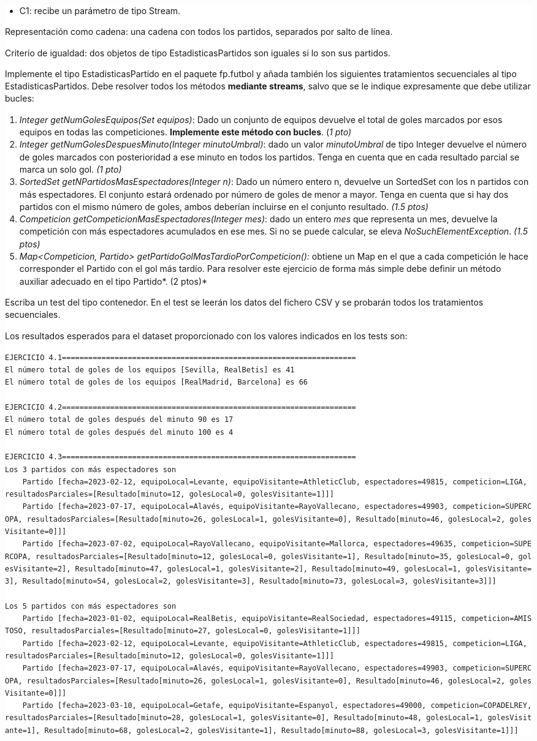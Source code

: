 - C1: recibe un parámetro de tipo Stream<Partido>.

Representación como cadena: una cadena con todos los partidos, separados por salto de línea.

Criterio de igualdad: dos objetos de tipo EstadisticasPartidos son iguales si lo son sus partidos.

Implemente el tipo EstadisticasPartido en el paquete fp.futbol y añada también los siguientes tratamientos secuenciales al tipo EstadisticasPartidos. Debe resolver todos los métodos **mediante streams**, salvo que se le indique expresamente que debe utilizar bucles:

1. *Integer getNumGolesEquipos(Set<String> equipos)*: Dado un conjunto de equipos devuelve el total de goles marcados por esos equipos en todas las competiciones. **Implemente este método con bucles**. (*1 pto)*
1. *Integer getNumGolesDespuesMinuto(Integer minutoUmbral)*: dado un valor *minutoUmbral* de tipo Integer devuelve el número de goles marcados con posterioridad a ese minuto en todos los partidos. Tenga en cuenta que en cada resultado parcial se marca un solo gol. *(1 pto)*
1. *SortedSet<Partido> getNPartidosMasEspectadores(Integer n)*: Dado un  número entero n, devuelve un SortedSet con los n partidos con más espectadores. El conjunto estará ordenado por número de goles de menor a mayor.  Tenga en cuenta que si hay dos partidos con el mismo número de goles, ambos deberían incluirse en el conjunto resultado. *(1.5 ptos)*
1. *Competicion getCompeticionMasEspectadores(Integer mes)*: dado un entero *mes* que representa un mes, devuelve la competición con más espectadores acumulados en ese mes. Si no se puede calcular, se eleva *NoSuchElementException*. *(1.5 ptos)*
1. *Map<Competicion, Partido> getPartidoGolMasTardioPorCompeticion():* obtiene un Map en el que a cada competición le hace corresponder el Partido con el gol más tardío. Para resolver este ejercicio de forma más simple debe definir un método auxiliar adecuado en el tipo Partido*. (2 ptos)*

Escriba un test del tipo contenedor. En el test se leerán los datos del fichero CSV y se probarán todos los tratamientos secuenciales.

Los resultados esperados para el dataset proporcionado con los valores indicados en los tests son:

```
EJERCICIO 4.1===================================================================
El número total de goles de los equipos [Sevilla, RealBetis] es 41
El número total de goles de los equipos [RealMadrid, Barcelona] es 66

EJERCICIO 4.2===================================================================
El número total de goles después del minuto 90 es 17
El número total de goles después del minuto 100 es 4

EJERCICIO 4.3===================================================================
Los 3 partidos con más espectadores son
	Partido [fecha=2023-02-12, equipoLocal=Levante, equipoVisitante=AthleticClub, espectadores=49815, competicion=LIGA, resultadosParciales=[Resultado[minuto=12, golesLocal=0, golesVisitante=1]]]
	Partido [fecha=2023-07-17, equipoLocal=Alavés, equipoVisitante=RayoVallecano, espectadores=49903, competicion=SUPERCOPA, resultadosParciales=[Resultado[minuto=26, golesLocal=1, golesVisitante=0], Resultado[minuto=46, golesLocal=2, golesVisitante=0]]]
	Partido [fecha=2023-07-02, equipoLocal=RayoVallecano, equipoVisitante=Mallorca, espectadores=49635, competicion=SUPERCOPA, resultadosParciales=[Resultado[minuto=12, golesLocal=0, golesVisitante=1], Resultado[minuto=35, golesLocal=0, golesVisitante=2], Resultado[minuto=47, golesLocal=1, golesVisitante=2], Resultado[minuto=49, golesLocal=1, golesVisitante=3], Resultado[minuto=54, golesLocal=2, golesVisitante=3], Resultado[minuto=73, golesLocal=3, golesVisitante=3]]]

Los 5 partidos con más espectadores son
	Partido [fecha=2023-01-02, equipoLocal=RealBetis, equipoVisitante=RealSociedad, espectadores=49115, competicion=AMISTOSO, resultadosParciales=[Resultado[minuto=27, golesLocal=0, golesVisitante=1]]]
	Partido [fecha=2023-02-12, equipoLocal=Levante, equipoVisitante=AthleticClub, espectadores=49815, competicion=LIGA, resultadosParciales=[Resultado[minuto=12, golesLocal=0, golesVisitante=1]]]
	Partido [fecha=2023-07-17, equipoLocal=Alavés, equipoVisitante=RayoVallecano, espectadores=49903, competicion=SUPERCOPA, resultadosParciales=[Resultado[minuto=26, golesLocal=1, golesVisitante=0], Resultado[minuto=46, golesLocal=2, golesVisitante=0]]]
	Partido [fecha=2023-03-10, equipoLocal=Getafe, equipoVisitante=Espanyol, espectadores=49000, competicion=COPADELREY, resultadosParciales=[Resultado[minuto=28, golesLocal=1, golesVisitante=0], Resultado[minuto=48, golesLocal=1, golesVisitante=1], Resultado[minuto=68, golesLocal=2, golesVisitante=1], Resultado[minuto=88, golesLocal=3, golesVisitante=1]]]
```